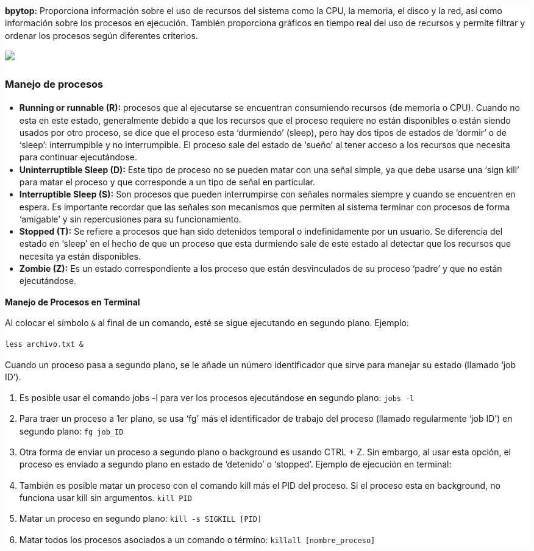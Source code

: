 **bpytop:** Proporciona información sobre el uso de recursos del sistema como la CPU, la memoria, el disco y la red, así como información sobre los procesos en ejecución. También proporciona gráficos en tiempo real del uso de recursos y permite filtrar y ordenar los procesos según diferentes criterios.

![](https://static.platzi.com/media/user_upload/bpytop-ubuntu-2-700b85d3-9109-433d-9b83-a20d4fe7cc32.jpg)

### Manejo de procesos

- **Running or runnable (R):** procesos que al ejecutarse se encuentran consumiendo recursos (de memoria o CPU). Cuando no esta en este estado, generalmente debido a que los recursos que el proceso requiere no están disponibles o están siendo usados por otro proceso, se dice que el proceso esta ‘durmiendo’ (sleep), pero hay dos tipos de estados de ‘dormir’ o de ‘sleep’: interrumpible y no interrumpible. El proceso sale del estado de ‘sueño’ al tener acceso a los recursos que necesita para continuar ejecutándose.
- **Uninterruptible Sleep (D):** Este tipo de proceso no se pueden matar con una señal simple, ya que debe usarse una ‘sign kill’ para matar el proceso y que corresponde a un tipo de señal en particular.
- **Interruptible Sleep (S):** Son procesos que pueden interrumpirse con señales normales siempre y cuando se encuentren en espera. Es importante recordar que las señales son mecanismos que permiten al sistema terminar con procesos de forma ‘amigable’ y sin repercusiones para su funcionamiento.
- **Stopped (T):** Se refiere a procesos que han sido detenidos temporal o indefinidamente por un usuario. Se diferencia del estado en ‘sleep’ en el hecho de que un proceso que esta durmiendo sale de este estado al detectar que los recursos que necesita ya están disponibles.
- **Zombie (Z):** Es un estado correspondiente a los proceso que están desvinculados de su proceso ‘padre’ y que no están ejecutándose.

**Manejo de Procesos en Terminal**

Al colocar el símbolo `&` al final de un comando, esté se sigue ejecutando en segundo plano. Ejemplo:

`less archivo.txt &`

Cuando un proceso pasa a segundo plano, se le añade un número identificador que sirve para manejar su estado (llamado ‘job ID’).

1. Es posible usar el comando jobs -l para ver los procesos ejecutándose en segundo plano:
`jobs -l `

2. Para traer un proceso a 1er plano, se usa ‘fg’ más el identificador de trabajo del proceso (llamado regularmente ‘job ID’) en segundo plano:
`fg job_ID`

3. Otra forma de enviar un proceso a segundo plano o background es usando CTRL + Z. Sin embargo, al usar esta opción, el proceso es enviado a segundo plano en estado de ‘detenido’ o ‘stopped’.
Ejemplo de ejecución en terminal:

4. También es posible matar un proceso con el comando kill más el PID del proceso. Si el proceso esta en background, no funciona usar kill sin argumentos.
`kill PID`

5. Matar un proceso en segundo plano:
`kill -s SIGKILL [PID]`

6. Matar todos los procesos asociados a un comando o término:
`killall [nombre_proceso]`
